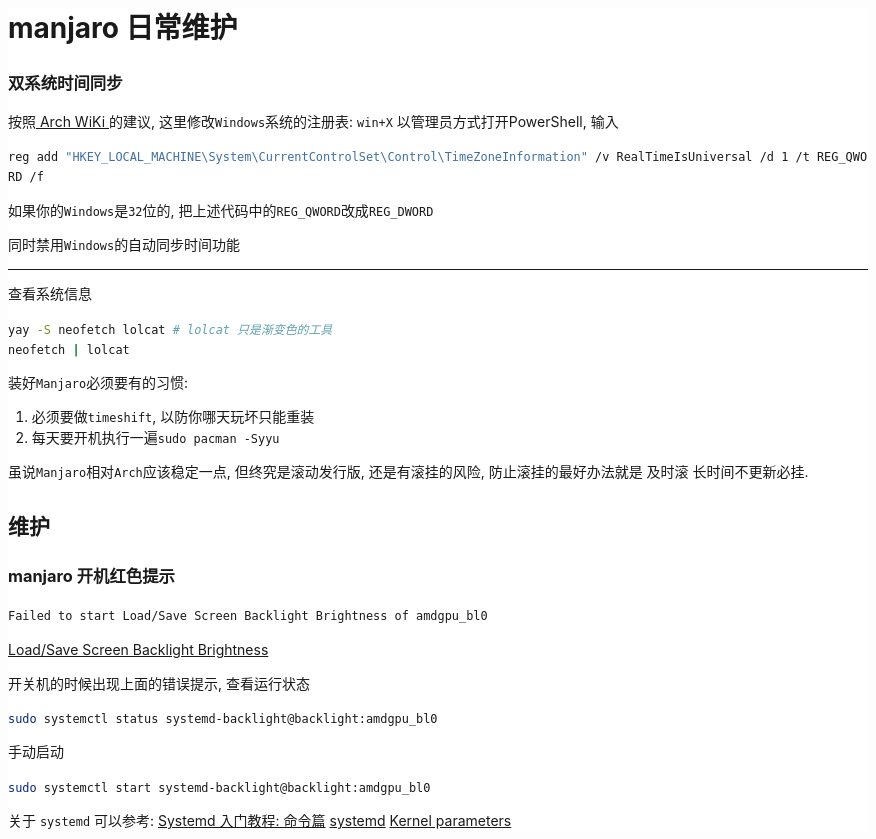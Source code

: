 # manjaro 日常维护

### 双系统时间同步

按照[ Arch WiKi ](https://wiki.archlinux.org/index.php/System_time_(%E7%AE%80%E4%BD%93%E4%B8%AD%E6%96%87))的建议, 这里修改`Windows`系统的注册表:
`win+X` 以管理员方式打开PowerShell, 输入

```bash
reg add "HKEY_LOCAL_MACHINE\System\CurrentControlSet\Control\TimeZoneInformation" /v RealTimeIsUniversal /d 1 /t REG_QWORD /f
```

如果你的`Windows`是`32`位的, 把上述代码中的`REG_QWORD`改成`REG_DWORD`

同时禁用`Windows`的自动同步时间功能

***
查看系统信息

```bash
yay -S neofetch lolcat # lolcat 只是渐变色的工具
neofetch | lolcat
```

装好`Manjaro`必须要有的习惯:

1. 必须要做`timeshift`, 以防你哪天玩坏只能重装
2. 每天要开机执行一遍`sudo pacman -Syyu`

虽说`Manjaro`相对`Arch`应该稳定一点, 但终究是滚动发行版,
还是有滚挂的风险, 防止滚挂的最好办法就是 及时滚 长时间不更新必挂.

## 维护

### manjaro 开机红色提示

`Failed to start Load/Save Screen Backlight Brightness of amdgpu_bl0`

[Load/Save Screen Backlight Brightness](https://www.linux.org/threads/failed-to-start-load-save-screen-backlight-brightness-of-amdgpu_bl1.31998/)

开关机的时候出现上面的错误提示, 查看运行状态

```bash
sudo systemctl status systemd-backlight@backlight:amdgpu_bl0
```

手动启动

```bash
sudo systemctl start systemd-backlight@backlight:amdgpu_bl0
```

关于 `systemd` 可以参考:
[Systemd 入门教程: 命令篇](http://www.ruanyifeng.com/blog/2016/03/systemd-tutorial-commands.html)
[systemd](https://wiki.archlinux.org/index.php/Systemd_(%E7%AE%80%E4%BD%93%E4%B8%AD%E6%96%87))
[Kernel parameters ](https://wiki.archlinux.org/index.php/Kernel_parameters)
